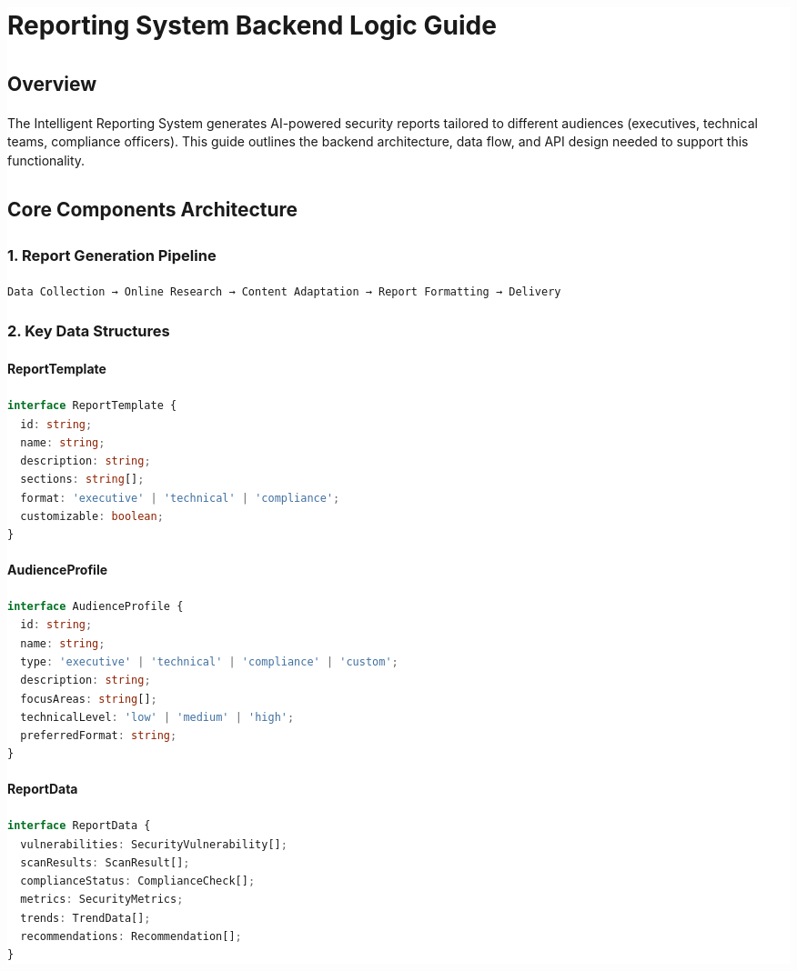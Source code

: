 # Reporting System Backend Logic Guide

## Overview

The Intelligent Reporting System generates AI-powered security reports tailored to different audiences (executives, technical teams, compliance officers). This guide outlines the backend architecture, data flow, and API design needed to support this functionality.

## Core Components Architecture

### 1. Report Generation Pipeline

```
Data Collection → Online Research → Content Adaptation → Report Formatting → Delivery
```

### 2. Key Data Structures

#### ReportTemplate
```typescript
interface ReportTemplate {
  id: string;
  name: string;
  description: string;
  sections: string[];
  format: 'executive' | 'technical' | 'compliance';
  customizable: boolean;
}
```

#### AudienceProfile  
```typescript
interface AudienceProfile {
  id: string;
  name: string;
  type: 'executive' | 'technical' | 'compliance' | 'custom';
  description: string;
  focusAreas: string[];
  technicalLevel: 'low' | 'medium' | 'high';
  preferredFormat: string;
}
```

#### ReportData
```typescript
interface ReportData {
  vulnerabilities: SecurityVulnerability[];
  scanResults: ScanResult[];
  complianceStatus: ComplianceCheck[];
  metrics: SecurityMetrics;
  trends: TrendData[];
  recommendations: Recommendation[];
}
```
